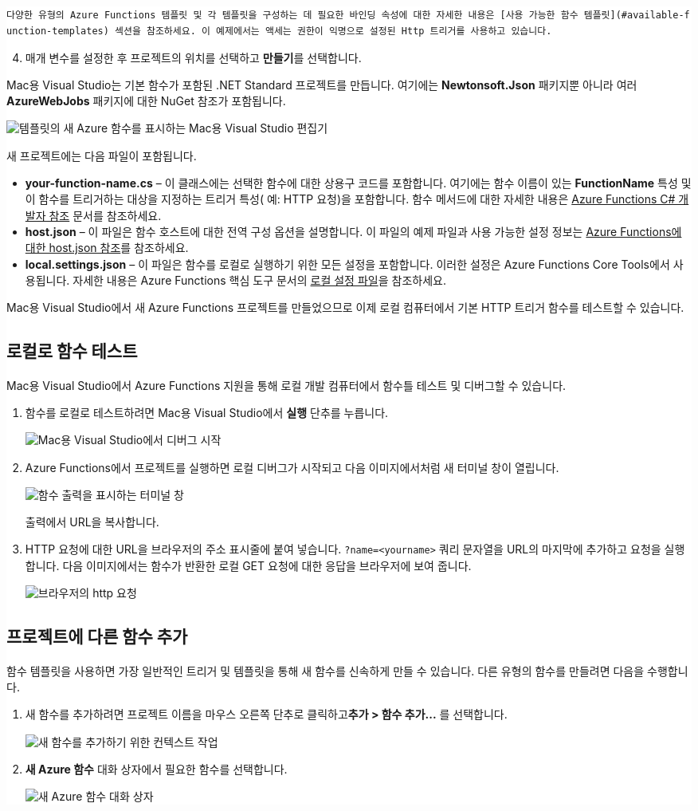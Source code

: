     다양한 유형의 Azure Functions 템플릿 및 각 템플릿을 구성하는 데 필요한 바인딩 속성에 대한 자세한 내용은 [사용 가능한 함수 템플릿](#available-function-templates) 섹션을 참조하세요. 이 예제에서는 액세는 권한이 익명으로 설정된 Http 트리거를 사용하고 있습니다.

4. 매개 변수를 설정한 후 프로젝트의 위치를 선택하고 **만들기**를 선택합니다.

Mac용 Visual Studio는 기본 함수가 포함된 .NET Standard 프로젝트를 만듭니다. 여기에는 **Newtonsoft.Json** 패키지뿐 아니라 여러 **AzureWebJobs** 패키지에 대한 NuGet 참조가 포함됩니다.

![템플릿의 새 Azure 함수를 표시하는 Mac용 Visual Studio 편집기](media/azure-functions-newproj.png)

새 프로젝트에는 다음 파일이 포함됩니다.

* **your-function-name.cs** – 이 클래스에는 선택한 함수에 대한 상용구 코드를 포함합니다. 여기에는 함수 이름이 있는 **FunctionName** 특성 및 이 함수를 트리거하는 대상을 지정하는 트리거 특성( 예: HTTP 요청)을 포함합니다. 함수 메서드에 대한 자세한 내용은 [Azure Functions C# 개발자 참조](/azure/azure-functions/functions-dotnet-class-library) 문서를 참조하세요.
* **host.json** – 이 파일은 함수 호스트에 대한 전역 구성 옵션을 설명합니다. 이 파일의 예제 파일과 사용 가능한 설정 정보는 [Azure Functions에 대한 host.json 참조](/azure/azure-functions/functions-host-json)를 참조하세요.
* **local.settings.json** – 이 파일은 함수를 로컬로 실행하기 위한 모든 설정을 포함합니다. 이러한 설정은 Azure Functions Core Tools에서 사용됩니다. 자세한 내용은 Azure Functions 핵심 도구 문서의 [로컬 설정 파일](/azure/azure-functions/functions-run-local#local-settings-file)을 참조하세요.

Mac용 Visual Studio에서 새 Azure Functions 프로젝트를 만들었으므로 이제 로컬 컴퓨터에서 기본 HTTP 트리거 함수를 테스트할 수 있습니다.

## <a name="testing-the-function-locally"></a>로컬로 함수 테스트

Mac용 Visual Studio에서 Azure Functions 지원을 통해 로컬 개발 컴퓨터에서 함수틀 테스트 및 디버그할 수 있습니다.

1. 함수를 로컬로 테스트하려면 Mac용 Visual Studio에서 **실행** 단추를 누릅니다.

    ![Mac용 Visual Studio에서 디버그 시작](media/azure-functions-run.png)

1. Azure Functions에서 프로젝트를 실행하면 로컬 디버그가 시작되고 다음 이미지에서처럼 새 터미널 창이 열립니다.

    ![함수 출력을 표시하는 터미널 창](media/azure-functions-terminal.png)

    출력에서 URL을 복사합니다.

3. HTTP 요청에 대한 URL을 브라우저의 주소 표시줄에 붙여 넣습니다. `?name=<yourname>` 쿼리 문자열을 URL의 마지막에 추가하고 요청을 실행합니다. 다음 이미지에서는 함수가 반환한 로컬 GET 요청에 대한 응답을 브라우저에 보여 줍니다.

    ![브라우저의 http 요청](media/azure-functions-httpreq.png)

## <a name="adding-another-function-to-your-project"></a>프로젝트에 다른 함수 추가

함수 템플릿을 사용하면 가장 일반적인 트리거 및 템플릿을 통해 새 함수를 신속하게 만들 수 있습니다. 다른 유형의 함수를 만들려면 다음을 수행합니다.

1. 새 함수를 추가하려면 프로젝트 이름을 마우스 오른쪽 단추로 클릭하고**추가 > 함수 추가...** 를 선택합니다.

    ![새 함수를 추가하기 위한 컨텍스트 작업](media/azure-functions-addnew.png)

2. **새 Azure 함수** 대화 상자에서 필요한 함수를 선택합니다.

    ![새 Azure 함수 대화 상자](media/azure-functions-image4.png)
